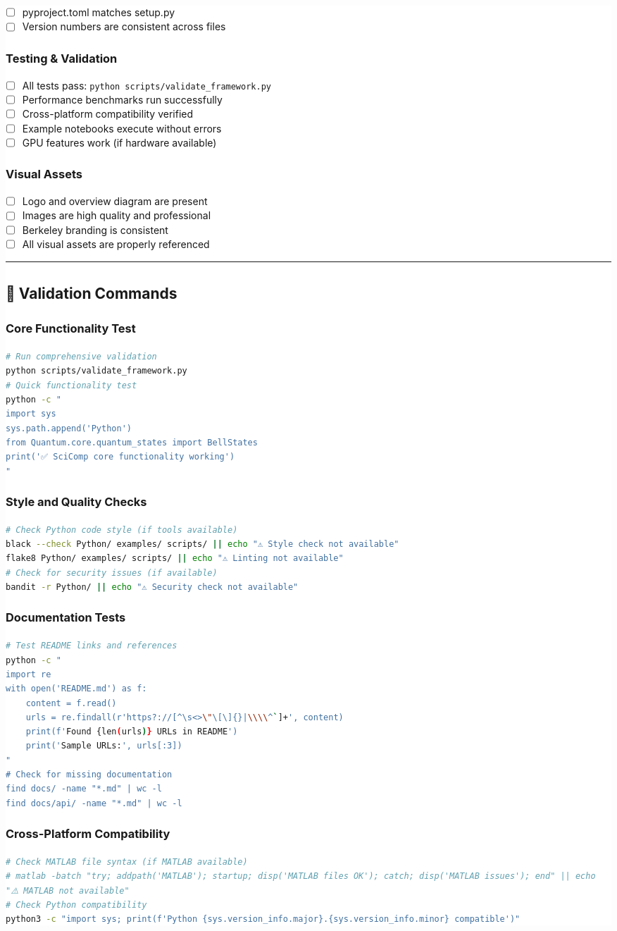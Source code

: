 - [ ] pyproject.toml matches setup.py
- [ ] Version numbers are consistent across files
### **Testing & Validation**
- [ ] All tests pass: `python scripts/validate_framework.py`
- [ ] Performance benchmarks run successfully
- [ ] Cross-platform compatibility verified
- [ ] Example notebooks execute without errors
- [ ] GPU features work (if hardware available)
### **Visual Assets**
- [ ] Logo and overview diagram are present
- [ ] Images are high quality and professional
- [ ] Berkeley branding is consistent
- [ ] All visual assets are properly referenced
---
## 🔬 Validation Commands
### **Core Functionality Test**
```bash
# Run comprehensive validation
python scripts/validate_framework.py
# Quick functionality test
python -c "
import sys
sys.path.append('Python')
from Quantum.core.quantum_states import BellStates
print('✅ SciComp core functionality working')
"
```
### **Style and Quality Checks**
```bash
# Check Python code style (if tools available)
black --check Python/ examples/ scripts/ || echo "⚠️ Style check not available"
flake8 Python/ examples/ scripts/ || echo "⚠️ Linting not available"
# Check for security issues (if available)
bandit -r Python/ || echo "⚠️ Security check not available"
```
### **Documentation Tests**
```bash
# Test README links and references
python -c "
import re
with open('README.md') as f:
    content = f.read()
    urls = re.findall(r'https?://[^\s<>\"\[\]{}|\\\\^`]+', content)
    print(f'Found {len(urls)} URLs in README')
    print('Sample URLs:', urls[:3])
"
# Check for missing documentation
find docs/ -name "*.md" | wc -l
find docs/api/ -name "*.md" | wc -l
```
### **Cross-Platform Compatibility**
```bash
# Check MATLAB file syntax (if MATLAB available)
# matlab -batch "try; addpath('MATLAB'); startup; disp('MATLAB files OK'); catch; disp('MATLAB issues'); end" || echo "⚠️ MATLAB not available"
# Check Python compatibility
python3 -c "import sys; print(f'Python {sys.version_info.major}.{sys.version_info.minor} compatible')"
```